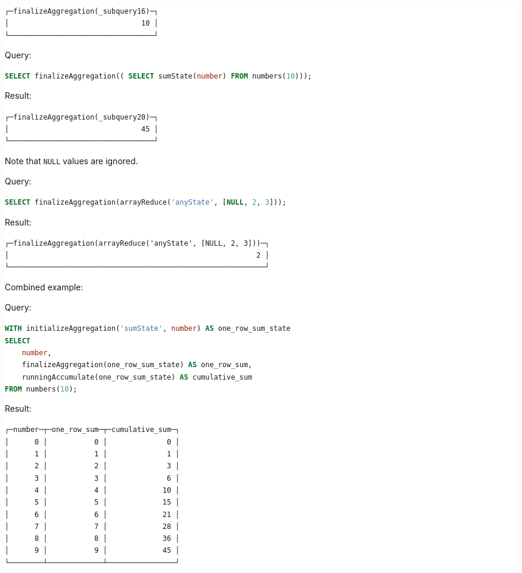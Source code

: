 ```text
┌─finalizeAggregation(_subquery16)─┐
│                               10 │
└──────────────────────────────────┘
```

Query:

```sql
SELECT finalizeAggregation(( SELECT sumState(number) FROM numbers(10)));
```

Result:

```text
┌─finalizeAggregation(_subquery20)─┐
│                               45 │
└──────────────────────────────────┘
```

Note that `NULL` values are ignored. 

Query:

```sql
SELECT finalizeAggregation(arrayReduce('anyState', [NULL, 2, 3]));
```

Result:

```text
┌─finalizeAggregation(arrayReduce('anyState', [NULL, 2, 3]))─┐
│                                                          2 │
└────────────────────────────────────────────────────────────┘
```

Combined example:

Query:

```sql
WITH initializeAggregation('sumState', number) AS one_row_sum_state
SELECT
    number,
    finalizeAggregation(one_row_sum_state) AS one_row_sum,
    runningAccumulate(one_row_sum_state) AS cumulative_sum
FROM numbers(10);
```

Result:

```text
┌─number─┬─one_row_sum─┬─cumulative_sum─┐
│      0 │           0 │              0 │
│      1 │           1 │              1 │
│      2 │           2 │              3 │
│      3 │           3 │              6 │
│      4 │           4 │             10 │
│      5 │           5 │             15 │
│      6 │           6 │             21 │
│      7 │           7 │             28 │
│      8 │           8 │             36 │
│      9 │           9 │             45 │
└────────┴─────────────┴────────────────┘
```
